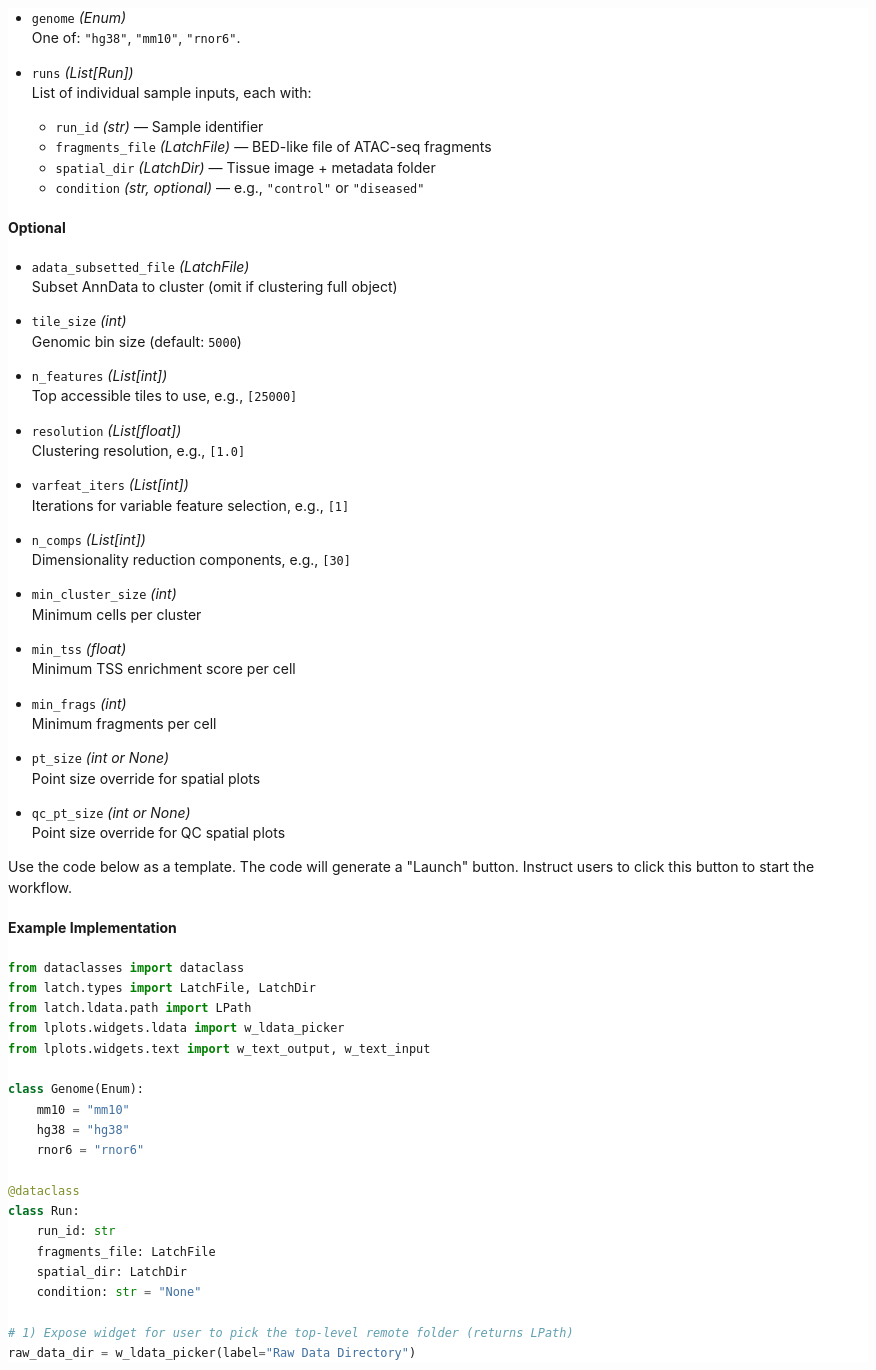 - `genome` *(Enum)*  
  One of: `"hg38"`, `"mm10"`, `"rnor6"`.

- `runs` *(List[Run])*  
  List of individual sample inputs, each with:
  - `run_id` *(str)* — Sample identifier  
  - `fragments_file` *(LatchFile)* — BED-like file of ATAC-seq fragments  
  - `spatial_dir` *(LatchDir)* — Tissue image + metadata folder  
  - `condition` *(str, optional)* — e.g., `"control"` or `"diseased"`

#### **Optional**
- `adata_subsetted_file` *(LatchFile)*  
  Subset AnnData to cluster (omit if clustering full object)

- `tile_size` *(int)*  
  Genomic bin size (default: `5000`)

- `n_features` *(List[int])*  
  Top accessible tiles to use, e.g., `[25000]`

- `resolution` *(List[float])*  
  Clustering resolution, e.g., `[1.0]`

- `varfeat_iters` *(List[int])*  
  Iterations for variable feature selection, e.g., `[1]`

- `n_comps` *(List[int])*  
  Dimensionality reduction components, e.g., `[30]`

- `min_cluster_size` *(int)*  
  Minimum cells per cluster

- `min_tss` *(float)*  
  Minimum TSS enrichment score per cell

- `min_frags` *(int)*  
  Minimum fragments per cell

- `pt_size` *(int or None)*  
  Point size override for spatial plots

- `qc_pt_size` *(int or None)*  
  Point size override for QC spatial plots

Use the code below as a template. The code will generate a "Launch" button.
Instruct users to click this button to start the workflow.
                     
#### Example Implementation

```python
from dataclasses import dataclass
from latch.types import LatchFile, LatchDir
from latch.ldata.path import LPath
from lplots.widgets.ldata import w_ldata_picker
from lplots.widgets.text import w_text_output, w_text_input

class Genome(Enum):
    mm10 = "mm10"
    hg38 = "hg38"
    rnor6 = "rnor6"

@dataclass
class Run:
    run_id: str
    fragments_file: LatchFile
    spatial_dir: LatchDir
    condition: str = "None"

# 1) Expose widget for user to pick the top-level remote folder (returns LPath)
raw_data_dir = w_ldata_picker(label="Raw Data Directory")
```